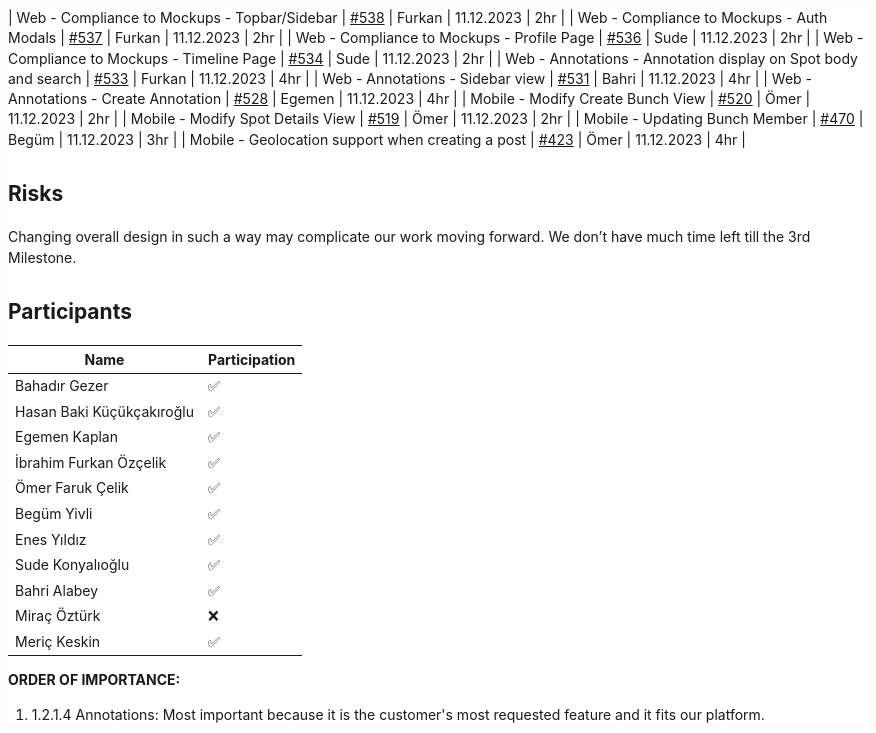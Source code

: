 | Web - Compliance to Mockups - Topbar/Sidebar | [#538](https://github.com/bounswe/bounswe2023group8/issues/538) | Furkan | 11.12.2023 | 2hr |
| Web - Compliance to Mockups - Auth Modals | [#537](https://github.com/bounswe/bounswe2023group8/issues/537) | Furkan | 11.12.2023 | 2hr |
| Web - Compliance to Mockups - Profile Page | [#536](https://github.com/bounswe/bounswe2023group8/issues/536) | Sude | 11.12.2023 | 2hr |
| Web - Compliance to Mockups - Timeline Page | [#534](https://github.com/bounswe/bounswe2023group8/issues/534) | Sude | 11.12.2023 | 2hr |
| Web - Annotations - Annotation display on Spot body and search | [#533](https://github.com/bounswe/bounswe2023group8/issues/533) | Furkan | 11.12.2023 | 4hr |
| Web - Annotations - Sidebar view | [#531](https://github.com/bounswe/bounswe2023group8/issues/531) | Bahri | 11.12.2023 | 4hr |
| Web - Annotations - Create Annotation | [#528](https://github.com/bounswe/bounswe2023group8/issues/528) | Egemen | 11.12.2023 | 4hr |
| Mobile - Modify Create Bunch View | [#520](https://github.com/bounswe/bounswe2023group8/issues/520) | Ömer | 11.12.2023 | 2hr |
| Mobile - Modify Spot Details View | [#519](https://github.com/bounswe/bounswe2023group8/issues/519) | Ömer | 11.12.2023 | 2hr |
| Mobile - Updating Bunch Member | [#470](https://github.com/bounswe/bounswe2023group8/issues/470) | Begüm | 11.12.2023 | 3hr |
| Mobile - Geolocation support when creating a post | [#423](https://github.com/bounswe/bounswe2023group8/issues/423) | Ömer | 11.12.2023 | 4hr |

## Risks

Changing overall design in such a way may complicate our work moving forward. We don’t have much time left till the 3rd Milestone. 

## Participants

| Name | Participation |
| --- | --- |
| Bahadır Gezer | ✅ |
| Hasan Baki Küçükçakıroğlu | ✅ |
| Egemen Kaplan | ✅ |
| İbrahim Furkan Özçelik | ✅ |
| Ömer Faruk Çelik | ✅ |
| Begüm Yivli | ✅ |
| Enes Yıldız | ✅ |
| Sude Konyalıoğlu | ✅ |
| Bahri Alabey | ✅ |
| Miraç Öztürk | ❌ |
| Meriç Keskin | ✅ |

**ORDER OF IMPORTANCE:**

1) 1.2.1.4 Annotations: Most important because it is the customer's most requested feature and it fits our platform.
